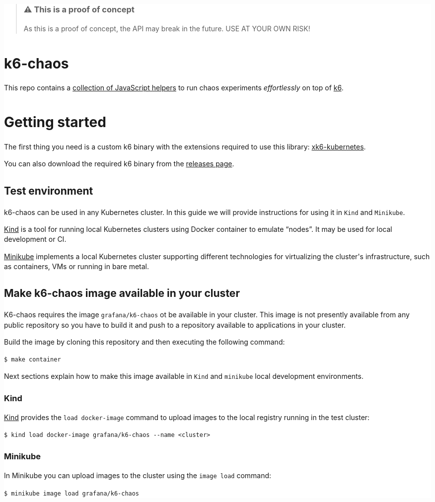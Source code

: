> ### ⚠️ This is a proof of concept
>
> As this is a proof of concept, the API may break in the future. USE AT YOUR OWN RISK!

# k6-chaos

This repo contains a [collection of JavaScript helpers](./src/chaos.js) to run chaos experiments *effortlessly* on top of [k6](https://k6.io).

# Getting started

The first thing you need is a custom k6 binary with the extensions required to use this library: [xk6-kubernetes](https://github.com/grafana/xk6-kubernetes). 

You can also download the required k6 binary from the [releases page](https://github.com/grafana/k6-jslib-chaos/releases).

## Test environment

k6-chaos can be used in any Kubernetes cluster. In this guide we will provide instructions for using it in `Kind` and `Minikube`. 

[Kind](https://kind.sigs.k8s.io/) is a tool for running local Kubernetes clusters using Docker container to emulate “nodes”. It may be used for local development or CI.

[Minikube](https://github.com/kubernetes/minikube) implements a local Kubernetes cluster supporting different technologies for virtualizing the cluster's infrastructure, such as containers, VMs or running in bare metal.

## Make k6-chaos image available in your cluster
K6-chaos requires the image `grafana/k6-chaos` ot be available in your cluster. This image is not presently available from any public repository so you have to build it and push to a repository available to applications in your cluster.

Build the image by cloning this repository and then executing the following command:
```
$ make container
```

Next sections explain how to make this image available in `Kind` and `minikube` local development environments.

### Kind
[Kind](https://kind.sigs.k8s.io/) provides the `load docker-image` command to upload images to the local registry running in the test cluster:
```
$ kind load docker-image grafana/k6-chaos --name <cluster>
```

### Minikube

In Minikube you can upload images to the cluster using the `image load` command:
```
$ minikube image load grafana/k6-chaos
```

